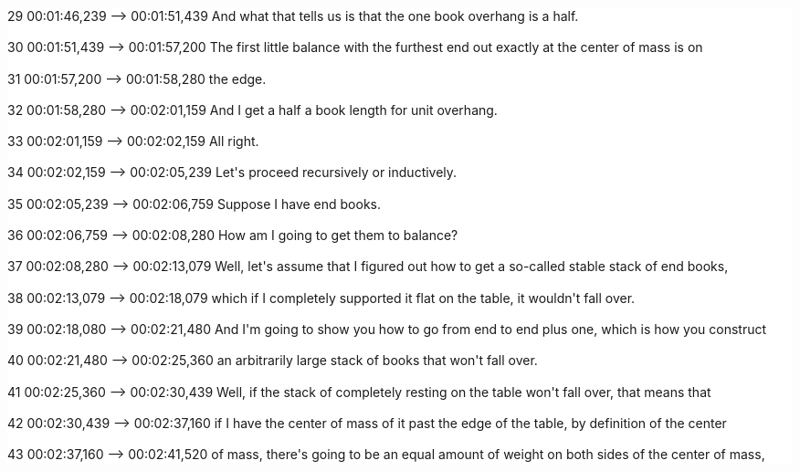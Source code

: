29
00:01:46,239 --> 00:01:51,439
And what that tells us is that the one book overhang is a half.

30
00:01:51,439 --> 00:01:57,200
The first little balance with the furthest end out exactly at the center of mass is on

31
00:01:57,200 --> 00:01:58,280
the edge.

32
00:01:58,280 --> 00:02:01,159
And I get a half a book length for unit overhang.

33
00:02:01,159 --> 00:02:02,159
All right.

34
00:02:02,159 --> 00:02:05,239
Let's proceed recursively or inductively.

35
00:02:05,239 --> 00:02:06,759
Suppose I have end books.

36
00:02:06,759 --> 00:02:08,280
How am I going to get them to balance?

37
00:02:08,280 --> 00:02:13,079
Well, let's assume that I figured out how to get a so-called stable stack of end books,

38
00:02:13,079 --> 00:02:18,079
which if I completely supported it flat on the table, it wouldn't fall over.

39
00:02:18,080 --> 00:02:21,480
And I'm going to show you how to go from end to end plus one, which is how you construct

40
00:02:21,480 --> 00:02:25,360
an arbitrarily large stack of books that won't fall over.

41
00:02:25,360 --> 00:02:30,439
Well, if the stack of completely resting on the table won't fall over, that means that

42
00:02:30,439 --> 00:02:37,160
if I have the center of mass of it past the edge of the table, by definition of the center

43
00:02:37,160 --> 00:02:41,520
of mass, there's going to be an equal amount of weight on both sides of the center of mass,
